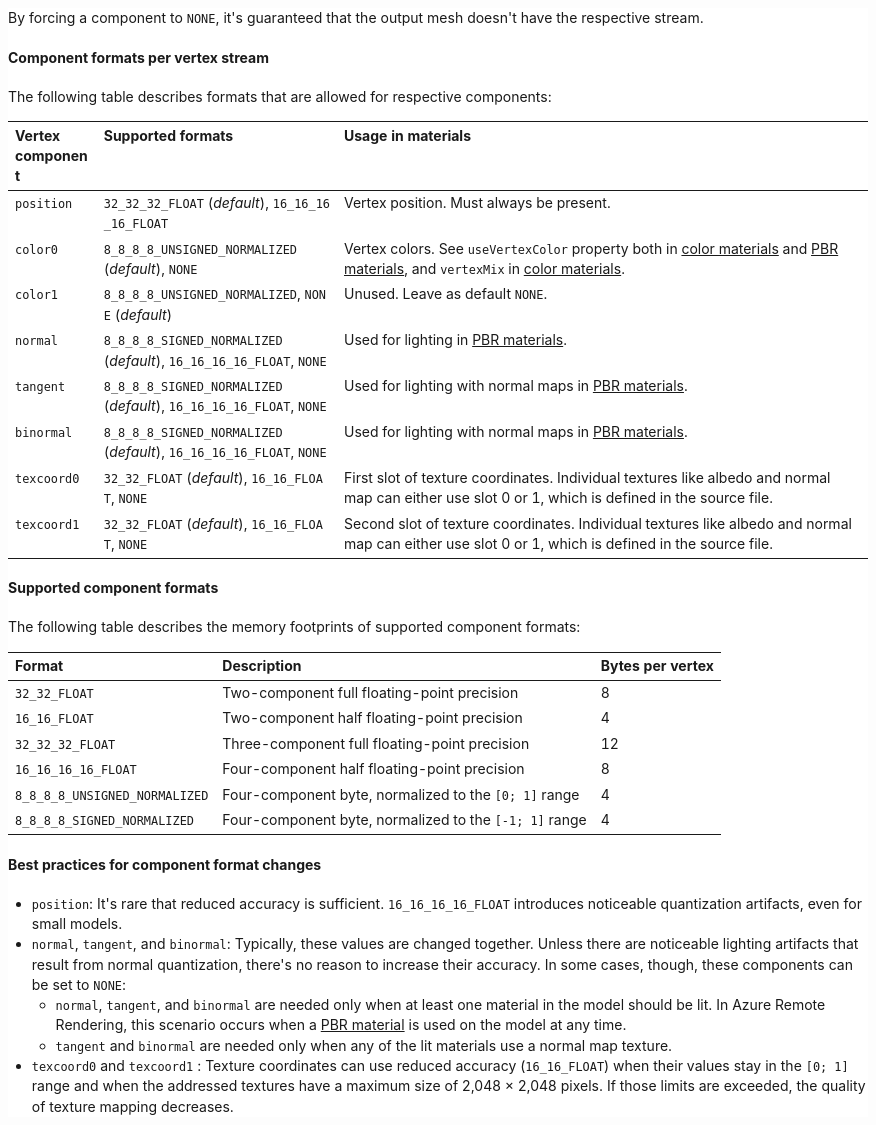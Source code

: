 By forcing a component to `NONE`, it's guaranteed that the output mesh doesn't have the respective stream.

#### Component formats per vertex stream

The following table describes formats that are allowed for respective components:

| Vertex component | Supported formats | Usage in materials |
|:-----------------|:------------------|:------------------|
|`position`| `32_32_32_FLOAT` (*default*), `16_16_16_16_FLOAT` | Vertex position. Must always be present. |
|`color0`| `8_8_8_8_UNSIGNED_NORMALIZED` (*default*), `NONE` | Vertex colors. See `useVertexColor` property both in [color materials](../../overview/features/color-materials.md) and [PBR materials](../../overview/features/pbr-materials.md), and `vertexMix` in [color materials](../../overview/features/color-materials.md). |
|`color1`| `8_8_8_8_UNSIGNED_NORMALIZED`, `NONE` (*default*)| Unused. Leave as default `NONE`. |
|`normal`| `8_8_8_8_SIGNED_NORMALIZED` (*default*), `16_16_16_16_FLOAT`, `NONE` | Used for lighting in [PBR materials](../../overview/features/pbr-materials.md). |
|`tangent`| `8_8_8_8_SIGNED_NORMALIZED` (*default*), `16_16_16_16_FLOAT`, `NONE` | Used for lighting with normal maps in [PBR materials](../../overview/features/pbr-materials.md). |
|`binormal`| `8_8_8_8_SIGNED_NORMALIZED` (*default*), `16_16_16_16_FLOAT`, `NONE` | Used for lighting with normal maps in [PBR materials](../../overview/features/pbr-materials.md). |
|`texcoord0`| `32_32_FLOAT` (*default*), `16_16_FLOAT`, `NONE` | First slot of texture coordinates. Individual textures like albedo and normal map can either use slot 0 or 1, which is defined in the source file. |
|`texcoord1`| `32_32_FLOAT` (*default*), `16_16_FLOAT`, `NONE` | Second slot of texture coordinates. Individual textures like albedo and normal map can either use slot 0 or 1, which is defined in the source file. |

#### Supported component formats

The following table describes the memory footprints of supported component formats:

| Format | Description | Bytes per vertex |
|:-------|:------------|:---------------|
|`32_32_FLOAT`|Two-component full floating-point precision|8|
|`16_16_FLOAT`|Two-component half floating-point precision|4|
|`32_32_32_FLOAT`|Three-component full floating-point precision|12|
|`16_16_16_16_FLOAT`|Four-component half floating-point precision|8|
|`8_8_8_8_UNSIGNED_NORMALIZED`|Four-component byte, normalized to the `[0; 1]` range|4|
|`8_8_8_8_SIGNED_NORMALIZED`|Four-component byte, normalized to the `[-1; 1]` range|4|

#### Best practices for component format changes

* `position`: It's rare that reduced accuracy is sufficient. `16_16_16_16_FLOAT` introduces noticeable quantization artifacts, even for small models.
* `normal`, `tangent`, and `binormal`: Typically, these values are changed together. Unless there are noticeable lighting artifacts that result from normal quantization, there's no reason to increase their accuracy. In some cases, though, these components can be set to `NONE`:
  * `normal`, `tangent`, and `binormal` are needed only when at least one material in the model should be lit. In Azure Remote Rendering, this scenario occurs when a [PBR material](../../overview/features/pbr-materials.md) is used on the model at any time.
  * `tangent` and `binormal` are needed only when any of the lit materials use a normal map texture.
* `texcoord0` and `texcoord1` : Texture coordinates can use reduced accuracy (`16_16_FLOAT`) when their values stay in the `[0; 1]` range and when the addressed textures have a maximum size of 2,048 × 2,048 pixels. If those limits are exceeded, the quality of texture mapping decreases.
